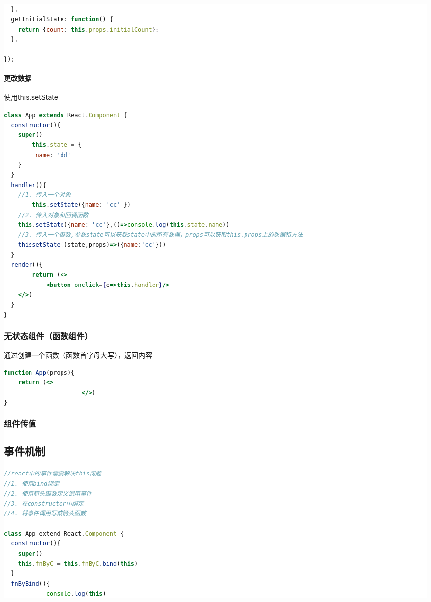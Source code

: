 ```jsx
  },
  getInitialState: function() {
    return {count: this.props.initialCount};
  },
  
});
```

#### 更改数据

使用this.setState

```jsx
class App extends React.Component {
  constructor(){
    super()
		this.state = {
         name: 'dd'
    }
  }
  handler(){
    //1. 传入一个对象
		this.setState({name: 'cc' })
    //2. 传入对象和回调函数
    this.setState({name: 'cc'},()=>console.log(this.state.name))
  	//3. 传入一个函数,参数state可以获取state中的所有数据，props可以获取this.props上的数据和方法
    thissetState((state,props)=>({name:'cc'}))
  }
  render(){
		return (<>
  			<button onclick={e=>this.handler}/>                                        
    </>)
  }
}
```

### 无状态组件（函数组件）

通过创建一个函数（函数首字母大写），返回内容

```jsx
function App(props){
	return (<>
                      </>)
}
```

### 组件传值

## 事件机制

```jsx
//react中的事件需要解决this问题
//1. 使用bind绑定
//2. 使用箭头函数定义调用事件
//3. 在constructor中绑定
//4. 将事件调用写成箭头函数

class App extend React.Component {
  constructor(){
    super()
    this.fnByC = this.fnByC.bind(this)
  }
  fnByBind(){
			console.log(this)
```